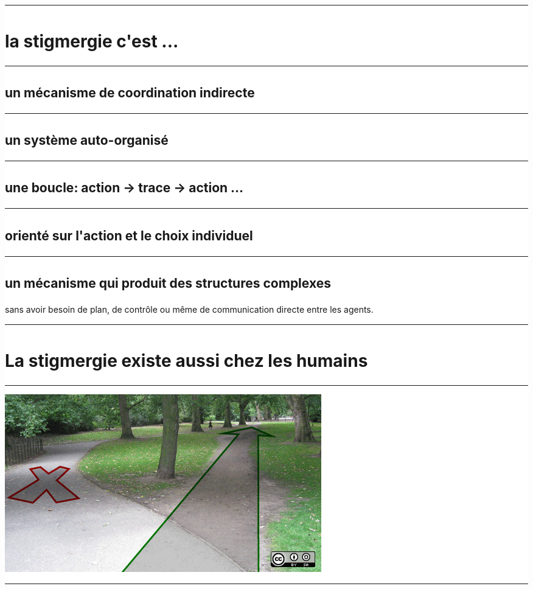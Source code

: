 

---



# la stigmergie c'est ...

 
--- 
##  un mécanisme de coordination indirecte

--- 
## un système auto-organisé

---

## une boucle: action -> trace -> action ...

--- 

## orienté sur l'action et le choix individuel 

---

## un mécanisme qui produit des structures complexes 

sans avoir besoin de plan, de contrôle ou même de communication directe entre les agents.

---

# La stigmergie existe aussi chez les humains


---

![bg original 100%](images/desire-path-cc-by-sa-opensourceway.jpg)

---